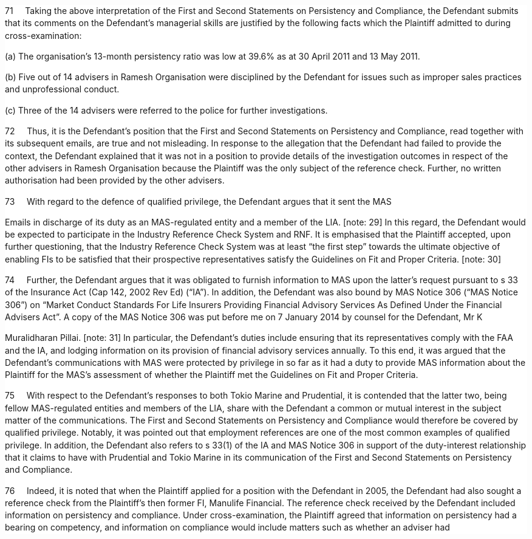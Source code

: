 71     Taking the above interpretation of the First and Second Statements on Persistency and Compliance, the Defendant submits that its comments on the Defendant’s managerial skills are justified by the following facts which the Plaintiff admitted to during cross-examination: 

 (a) The organisation’s 13-month persistency ratio was low at 39.6% as at 30 April 2011 and 13 May 2011. 


 (b) Five out of 14 advisers in Ramesh Organisation were disciplined by the Defendant for issues such as improper sales practices and unprofessional conduct. 

 (c) Three of the 14 advisers were referred to the police for further investigations. 

72     Thus, it is the Defendant’s position that the First and Second Statements on Persistency and Compliance, read together with its subsequent emails, are true and not misleading. In response to the allegation that the Defendant had failed to provide the context, the Defendant explained that it was not in a position to provide details of the investigation outcomes in respect of the other advisers in Ramesh Organisation because the Plaintiff was the only subject of the reference check. Further, no written authorisation had been provided by the other advisers. 

73     With regard to the defence of qualified privilege, the Defendant argues that it sent the MAS 

Emails in discharge of its duty as an MAS-regulated entity and a member of the LIA. [note: 29] In this regard, the Defendant would be expected to participate in the Industry Reference Check System and RNF. It is emphasised that the Plaintiff accepted, upon further questioning, that the Industry Reference Check System was at least “the first step” towards the ultimate objective of enabling FIs to be satisfied that their prospective representatives satisfy the Guidelines on Fit and Proper Criteria. [note: 30] 

74     Further, the Defendant argues that it was obligated to furnish information to MAS upon the latter’s request pursuant to s 33 of the Insurance Act (Cap 142, 2002 Rev Ed) (“IA”). In addition, the Defendant was also bound by MAS Notice 306 (“MAS Notice 306”) on “Market Conduct Standards For Life Insurers Providing Financial Advisory Services As Defined Under the Financial Advisers Act”. A copy of the MAS Notice 306 was put before me on 7 January 2014 by counsel for the Defendant, Mr K 

Muralidharan Pillai. [note: 31] In particular, the Defendant’s duties include ensuring that its representatives comply with the FAA and the IA, and lodging information on its provision of financial advisory services annually. To this end, it was argued that the Defendant’s communications with MAS were protected by privilege in so far as it had a duty to provide MAS information about the Plaintiff for the MAS’s assessment of whether the Plaintiff met the Guidelines on Fit and Proper Criteria. 

75     With respect to the Defendant’s responses to both Tokio Marine and Prudential, it is contended that the latter two, being fellow MAS-regulated entities and members of the LIA, share with the Defendant a common or mutual interest in the subject matter of the communications. The First and Second Statements on Persistency and Compliance would therefore be covered by qualified privilege. Notably, it was pointed out that employment references are one of the most common examples of qualified privilege. In addition, the Defendant also refers to s 33(1) of the IA and MAS Notice 306 in support of the duty-interest relationship that it claims to have with Prudential and Tokio Marine in its communication of the First and Second Statements on Persistency and Compliance. 

76     Indeed, it is noted that when the Plaintiff applied for a position with the Defendant in 2005, the Defendant had also sought a reference check from the Plaintiff’s then former FI, Manulife Financial. The reference check received by the Defendant included information on persistency and compliance. Under cross-examination, the Plaintiff agreed that information on persistency had a bearing on competency, and information on compliance would include matters such as whether an adviser had 
